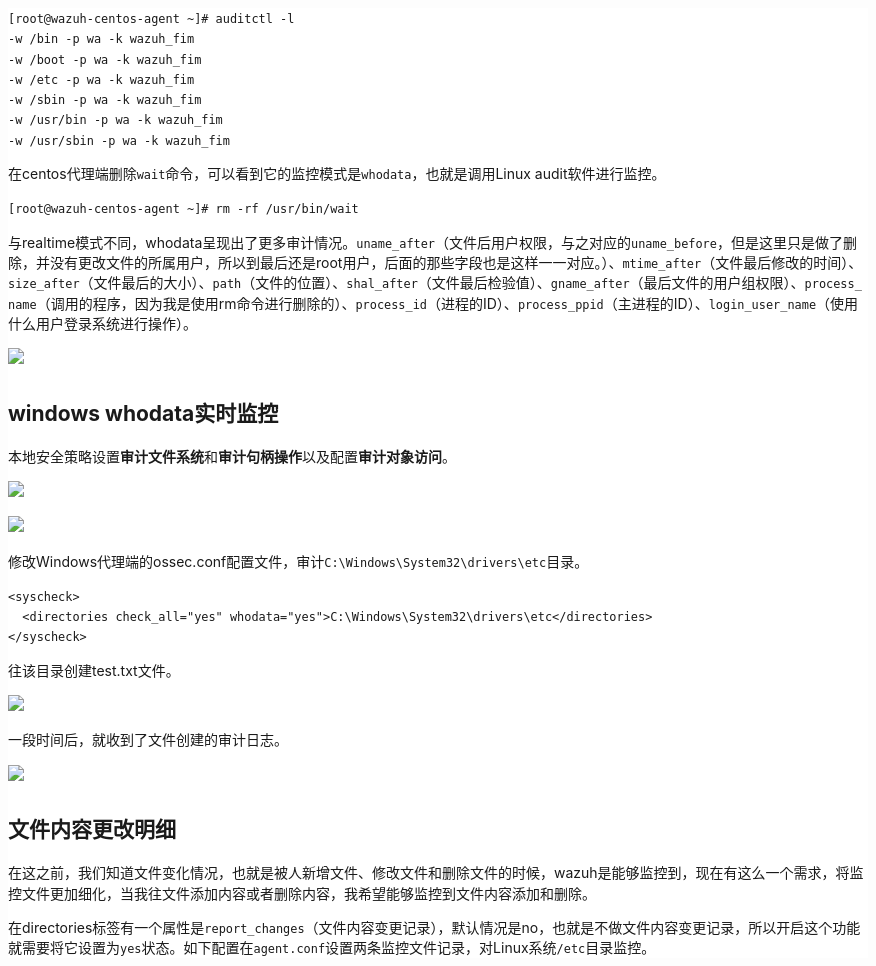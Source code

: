 ```text
[root@wazuh-centos-agent ~]# auditctl -l
-w /bin -p wa -k wazuh_fim
-w /boot -p wa -k wazuh_fim
-w /etc -p wa -k wazuh_fim
-w /sbin -p wa -k wazuh_fim
-w /usr/bin -p wa -k wazuh_fim
-w /usr/sbin -p wa -k wazuh_fim
```

在centos代理端删除`wait`命令，可以看到它的监控模式是`whodata`，也就是调用Linux audit软件进行监控。

```text
[root@wazuh-centos-agent ~]# rm -rf /usr/bin/wait 
```

与realtime模式不同，whodata呈现出了更多审计情况。`uname_after`（文件后用户权限，与之对应的`uname_before`，但是这里只是做了删除，并没有更改文件的所属用户，所以到最后还是root用户，后面的那些字段也是这样一一对应。）、`mtime_after`（文件最后修改的时间）、`size_after`（文件最后的大小）、`path`（文件的位置）、`shal_after`（文件最后检验值）、`gname_after`（最后文件的用户组权限）、`process_name`（调用的程序，因为我是使用rm命令进行删除的）、`process_id`（进程的ID）、`process_ppid`（主进程的ID）、`login_user_name`（使用什么用户登录系统进行操作）。

![](../.gitbook/assets/image%20%28124%29.png)

## windows whodata实时监控

本地安全策略设置**审计文件系统**和**审计句柄操作**以及配置**审计对象访问**。

![](../.gitbook/assets/image%20%28125%29.png)

![](../.gitbook/assets/image%20%28126%29.png)

修改Windows代理端的ossec.conf配置文件，审计`C:\Windows\System32\drivers\etc`目录。

```text
<syscheck>
  <directories check_all="yes" whodata="yes">C:\Windows\System32\drivers\etc</directories>
</syscheck>
```

往该目录创建test.txt文件。

![](../.gitbook/assets/image%20%28122%29.png)

一段时间后，就收到了文件创建的审计日志。

![](../.gitbook/assets/image%20%28123%29.png)

## 文件内容更改明细

在这之前，我们知道文件变化情况，也就是被人新增文件、修改文件和删除文件的时候，wazuh是能够监控到，现在有这么一个需求，将监控文件更加细化，当我往文件添加内容或者删除内容，我希望能够监控到文件内容添加和删除。

在directories标签有一个属性是`report_changes`（文件内容变更记录），默认情况是no，也就是不做文件内容变更记录，所以开启这个功能就需要将它设置为`yes`状态。如下配置在`agent.conf`设置两条监控文件记录，对Linux系统`/etc`目录监控。
